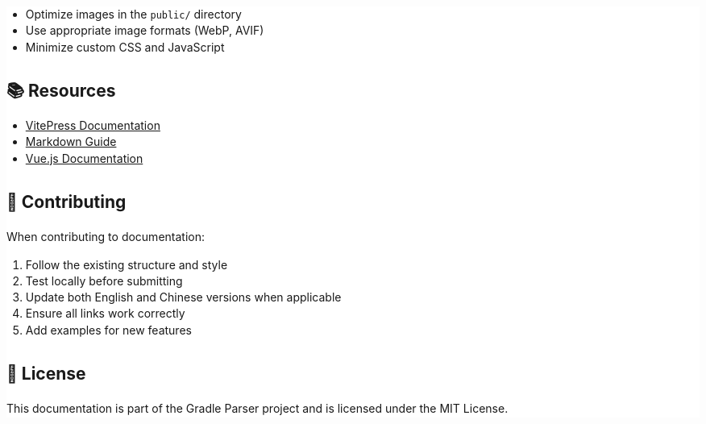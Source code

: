 - Optimize images in the `public/` directory
- Use appropriate image formats (WebP, AVIF)
- Minimize custom CSS and JavaScript

## 📚 Resources

- [VitePress Documentation](https://vitepress.dev/)
- [Markdown Guide](https://www.markdownguide.org/)
- [Vue.js Documentation](https://vuejs.org/)

## 🤝 Contributing

When contributing to documentation:

1. Follow the existing structure and style
2. Test locally before submitting
3. Update both English and Chinese versions when applicable
4. Ensure all links work correctly
5. Add examples for new features

## 📄 License

This documentation is part of the Gradle Parser project and is licensed under the MIT License.
